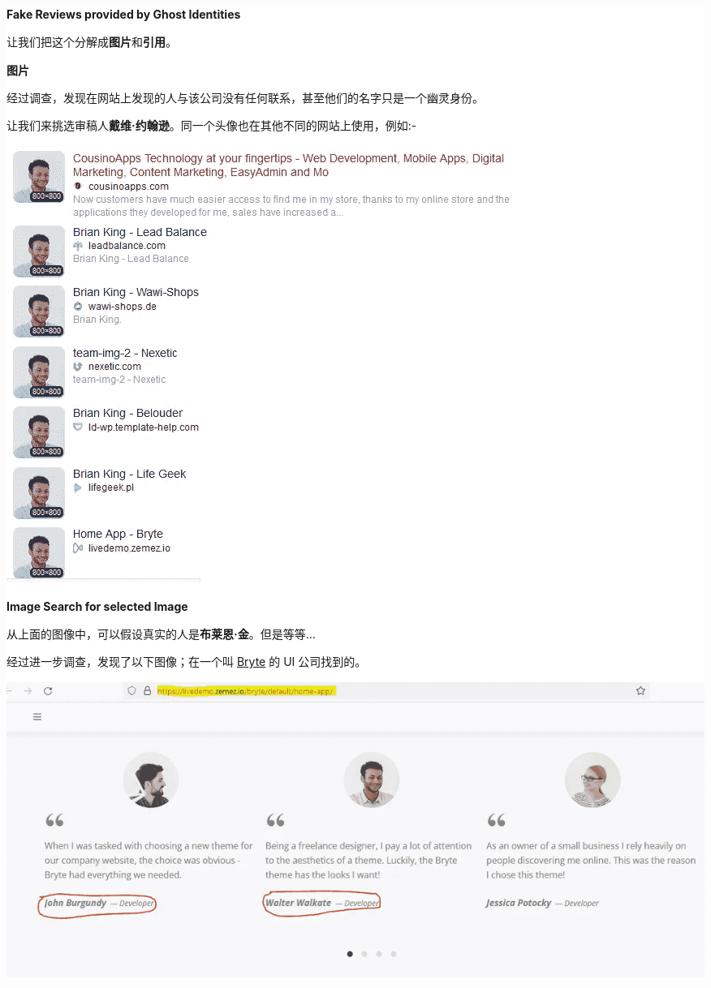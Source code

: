 **Fake Reviews provided by Ghost Identities**

让我们把这个分解成**图片**和**引用**。

**图片**

经过调查，发现在网站上发现的人与该公司没有任何联系，甚至他们的名字只是一个幽灵身份。

让我们来挑选审稿人**戴维·约翰逊**。同一个头像也在其他不同的网站上使用，例如:-

![](img/65b191a971c60100cc4fb6536acb90b1.png)

**Image Search for selected Image**

从上面的图像中，可以假设真实的人是**布莱恩·金**。但是等等…

经过进一步调查，发现了以下图像；在一个叫 [Bryte](http://livedemo.zemez.io/bryte/default/home-app/) 的 UI 公司找到的。

![](img/5eccbba046fe553f509872538dc3901e.png)
